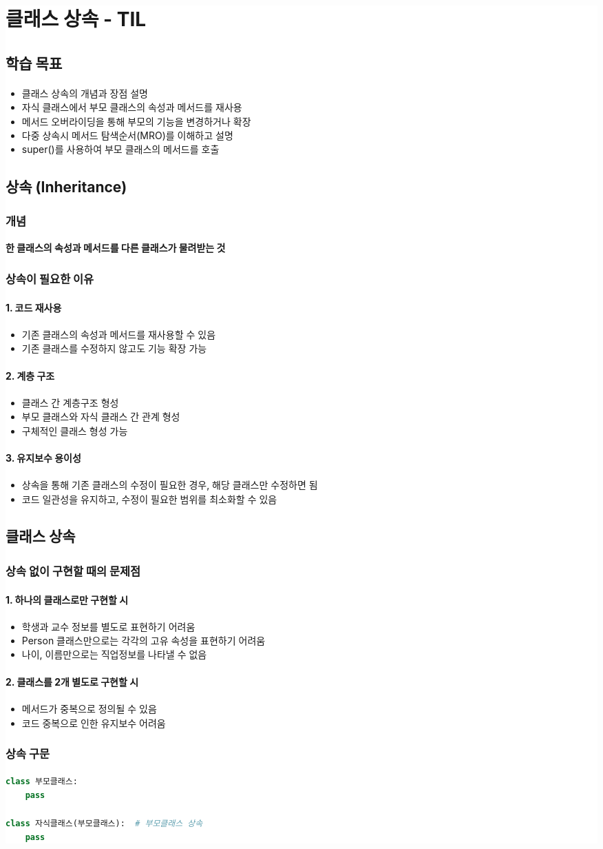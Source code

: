 # 클래스 상속 - TIL

## 학습 목표
- 클래스 상속의 개념과 장점 설명
- 자식 클래스에서 부모 클래스의 속성과 메서드를 재사용
- 메서드 오버라이딩을 통해 부모의 기능을 변경하거나 확장
- 다중 상속시 메서드 탐색순서(MRO)를 이해하고 설명
- super()를 사용하여 부모 클래스의 메서드를 호출

## 상속 (Inheritance)

### 개념
**한 클래스의 속성과 메서드를 다른 클래스가 물려받는 것**

### 상속이 필요한 이유

#### 1. 코드 재사용
- 기존 클래스의 속성과 메서드를 재사용할 수 있음
- 기존 클래스를 수정하지 않고도 기능 확장 가능

#### 2. 계층 구조
- 클래스 간 계층구조 형성
- 부모 클래스와 자식 클래스 간 관계 형성
- 구체적인 클래스 형성 가능

#### 3. 유지보수 용이성
- 상속을 통해 기존 클래스의 수정이 필요한 경우, 해당 클래스만 수정하면 됨
- 코드 일관성을 유지하고, 수정이 필요한 범위를 최소화할 수 있음

## 클래스 상속

### 상속 없이 구현할 때의 문제점

#### 1. 하나의 클래스로만 구현할 시
- 학생과 교수 정보를 별도로 표현하기 어려움
- Person 클래스만으로는 각각의 고유 속성을 표현하기 어려움
- 나이, 이름만으로는 직업정보를 나타낼 수 없음

#### 2. 클래스를 2개 별도로 구현할 시
- 메서드가 중복으로 정의될 수 있음
- 코드 중복으로 인한 유지보수 어려움

### 상속 구문
```python
class 부모클래스:
    pass

class 자식클래스(부모클래스):  # 부모클래스 상속
    pass
```
